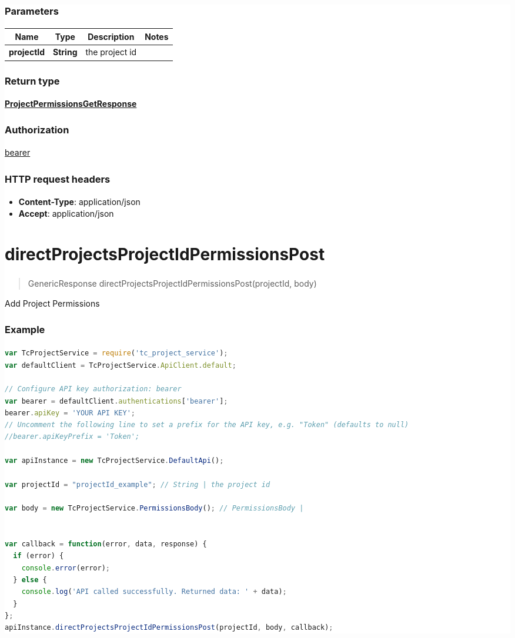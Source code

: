 ### Parameters

Name | Type | Description  | Notes
------------- | ------------- | ------------- | -------------
 **projectId** | **String**| the project id | 

### Return type

[**ProjectPermissionsGetResponse**](ProjectPermissionsGetResponse.md)

### Authorization

[bearer](../README.md#bearer)

### HTTP request headers

 - **Content-Type**: application/json
 - **Accept**: application/json

<a name="directProjectsProjectIdPermissionsPost"></a>
# **directProjectsProjectIdPermissionsPost**
> GenericResponse directProjectsProjectIdPermissionsPost(projectId, body)



Add Project Permissions

### Example
```javascript
var TcProjectService = require('tc_project_service');
var defaultClient = TcProjectService.ApiClient.default;

// Configure API key authorization: bearer
var bearer = defaultClient.authentications['bearer'];
bearer.apiKey = 'YOUR API KEY';
// Uncomment the following line to set a prefix for the API key, e.g. "Token" (defaults to null)
//bearer.apiKeyPrefix = 'Token';

var apiInstance = new TcProjectService.DefaultApi();

var projectId = "projectId_example"; // String | the project id

var body = new TcProjectService.PermissionsBody(); // PermissionsBody | 


var callback = function(error, data, response) {
  if (error) {
    console.error(error);
  } else {
    console.log('API called successfully. Returned data: ' + data);
  }
};
apiInstance.directProjectsProjectIdPermissionsPost(projectId, body, callback);
```
